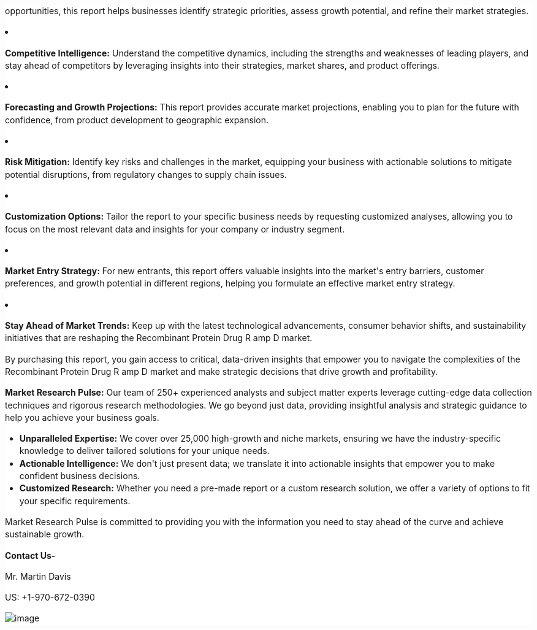 opportunities, this report helps businesses identify strategic priorities, assess growth potential, and refine their market strategies.</p></li><li><p><strong>Competitive Intelligence:</strong> Understand the competitive dynamics, including the strengths and weaknesses of leading players, and stay ahead of competitors by leveraging insights into their strategies, market shares, and product offerings.</p></li><li><p><strong>Forecasting and Growth Projections:</strong> This report provides accurate market projections, enabling you to plan for the future with confidence, from product development to geographic expansion.</p></li><li><p><strong>Risk Mitigation:</strong> Identify key risks and challenges in the market, equipping your business with actionable solutions to mitigate potential disruptions, from regulatory changes to supply chain issues.</p></li><li><p><strong>Customization Options:</strong> Tailor the report to your specific business needs by requesting customized analyses, allowing you to focus on the most relevant data and insights for your company or industry segment.</p></li><li><p><strong>Market Entry Strategy:</strong> For new entrants, this report offers valuable insights into the market's entry barriers, customer preferences, and growth potential in different regions, helping you formulate an effective market entry strategy.</p></li><li><p><strong>Stay Ahead of Market Trends:</strong> Keep up with the latest technological advancements, consumer behavior shifts, and sustainability initiatives that are reshaping the Recombinant Protein Drug R amp D market.</p></li></ol><p>By purchasing this report, you gain access to critical, data-driven insights that empower you to navigate the complexities of the Recombinant Protein Drug R amp D market and make strategic decisions that drive growth and profitability.</p><p><strong>Market Research Pulse:</strong>&nbsp;Our team of 250+ experienced analysts and subject matter experts leverage cutting-edge data collection techniques and rigorous research methodologies. We go beyond just data, providing insightful analysis and strategic guidance to help you achieve your business goals.</p><ul><li><strong>Unparalleled Expertise:</strong>&nbsp;We cover over 25,000 high-growth and niche markets, ensuring we have the industry-specific knowledge to deliver tailored solutions for your unique needs.</li><li><strong>Actionable Intelligence:</strong>&nbsp;We don't just present data; we translate it into actionable insights that empower you to make confident business decisions.</li><li><strong>Customized Research:</strong>&nbsp;Whether you need a pre-made report or a custom research solution, we offer a variety of options to fit your specific requirements.</li></ul><p>Market Research Pulse is committed to providing you with the information you need to stay ahead of the curve and achieve sustainable growth.</p><p><strong>Contact Us-</strong></p><p>Mr. Martin Davis</p><p>US: +1-970-672-0390</p>
![image](https://github.com/user-attachments/assets/67f1c3b0-c721-4232-8e94-3b2102166868)
